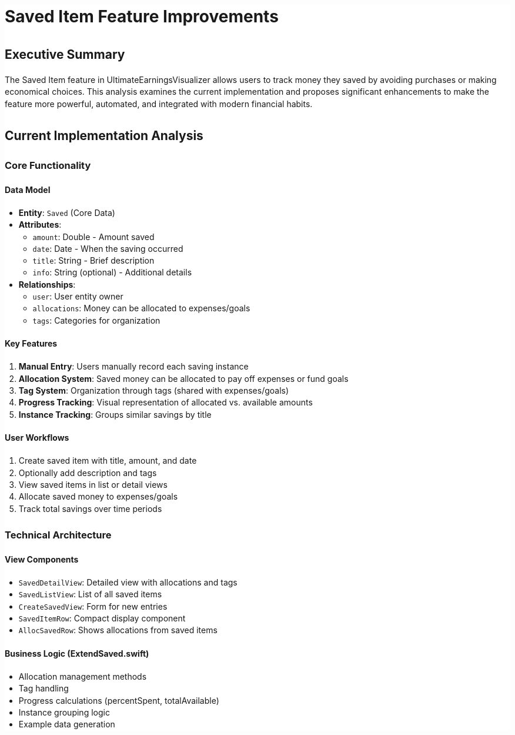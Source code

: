 # Saved Item Feature Improvements

## Executive Summary

The Saved Item feature in UltimateEarningsVisualizer allows users to track money they saved by avoiding purchases or making economical choices. This analysis examines the current implementation and proposes significant enhancements to make the feature more powerful, automated, and integrated with modern financial habits.

## Current Implementation Analysis

### Core Functionality

#### Data Model
- **Entity**: `Saved` (Core Data)
- **Attributes**:
  - `amount`: Double - Amount saved
  - `date`: Date - When the saving occurred
  - `title`: String - Brief description
  - `info`: String (optional) - Additional details
- **Relationships**:
  - `user`: User entity owner
  - `allocations`: Money can be allocated to expenses/goals
  - `tags`: Categories for organization

#### Key Features
1. **Manual Entry**: Users manually record each saving instance
2. **Allocation System**: Saved money can be allocated to pay off expenses or fund goals
3. **Tag System**: Organization through tags (shared with expenses/goals)
4. **Progress Tracking**: Visual representation of allocated vs. available amounts
5. **Instance Tracking**: Groups similar savings by title

#### User Workflows
1. Create saved item with title, amount, and date
2. Optionally add description and tags
3. View saved items in list or detail views
4. Allocate saved money to expenses/goals
5. Track total savings over time periods

### Technical Architecture

#### View Components
- `SavedDetailView`: Detailed view with allocations and tags
- `SavedListView`: List of all saved items
- `CreateSavedView`: Form for new entries
- `SavedItemRow`: Compact display component
- `AllocSavedRow`: Shows allocations from saved items

#### Business Logic (ExtendSaved.swift)
- Allocation management methods
- Tag handling
- Progress calculations (percentSpent, totalAvailable)
- Instance grouping logic
- Example data generation
